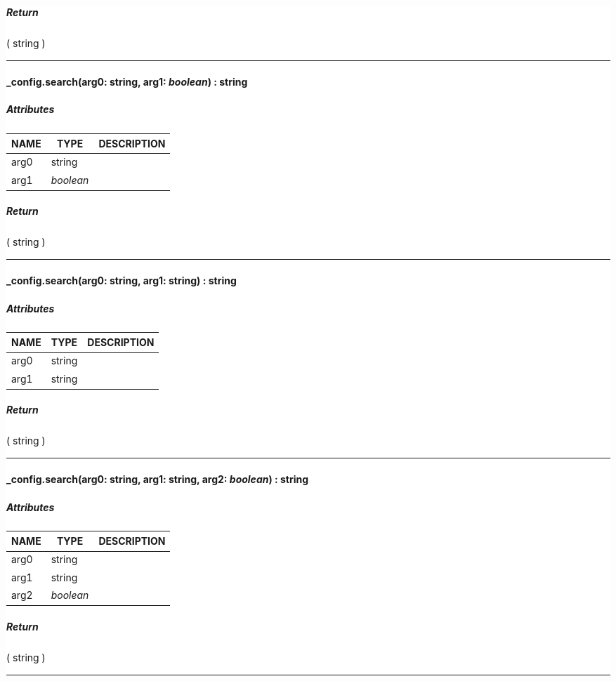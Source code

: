##### Return

( string )


---

#### _config.search(arg0: string, arg1: _boolean_) : string
##### Attributes

| NAME | TYPE | DESCRIPTION |
|---|---|---|
| arg0 | string |   |
| arg1 | _boolean_ |   |

##### Return

( string )


---

#### _config.search(arg0: string, arg1: string) : string
##### Attributes

| NAME | TYPE | DESCRIPTION |
|---|---|---|
| arg0 | string |   |
| arg1 | string |   |

##### Return

( string )


---

#### _config.search(arg0: string, arg1: string, arg2: _boolean_) : string
##### Attributes

| NAME | TYPE | DESCRIPTION |
|---|---|---|
| arg0 | string |   |
| arg1 | string |   |
| arg2 | _boolean_ |   |

##### Return

( string )


---